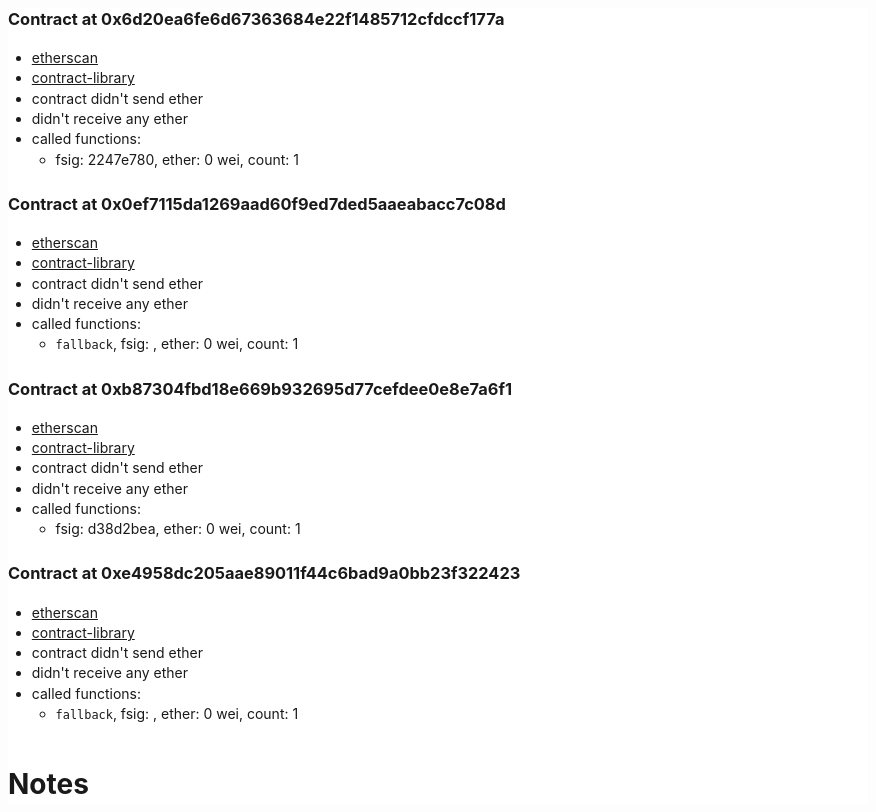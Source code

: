 
### Contract at 0x6d20ea6fe6d67363684e22f1485712cfdccf177a

* [etherscan](https://etherscan.io/address/0x6d20ea6fe6d67363684e22f1485712cfdccf177a)
* [contract-library](https://contract-library.com/contracts/Ethereum/6d20ea6fe6d67363684e22f1485712cfdccf177a)
* contract didn't send ether
* didn't receive any ether
* called functions:
    * fsig: 2247e780, ether: 0 wei, count: 1


### Contract at 0x0ef7115da1269aad60f9ed7ded5aaeabacc7c08d

* [etherscan](https://etherscan.io/address/0x0ef7115da1269aad60f9ed7ded5aaeabacc7c08d)
* [contract-library](https://contract-library.com/contracts/Ethereum/0ef7115da1269aad60f9ed7ded5aaeabacc7c08d)
* contract didn't send ether
* didn't receive any ether
* called functions:
    * `fallback`, fsig: , ether: 0 wei, count: 1


### Contract at 0xb87304fbd18e669b932695d77cefdee0e8e7a6f1

* [etherscan](https://etherscan.io/address/0xb87304fbd18e669b932695d77cefdee0e8e7a6f1)
* [contract-library](https://contract-library.com/contracts/Ethereum/b87304fbd18e669b932695d77cefdee0e8e7a6f1)
* contract didn't send ether
* didn't receive any ether
* called functions:
    * fsig: d38d2bea, ether: 0 wei, count: 1


### Contract at 0xe4958dc205aae89011f44c6bad9a0bb23f322423

* [etherscan](https://etherscan.io/address/0xe4958dc205aae89011f44c6bad9a0bb23f322423)
* [contract-library](https://contract-library.com/contracts/Ethereum/e4958dc205aae89011f44c6bad9a0bb23f322423)
* contract didn't send ether
* didn't receive any ether
* called functions:
    * `fallback`, fsig: , ether: 0 wei, count: 1

# Notes

